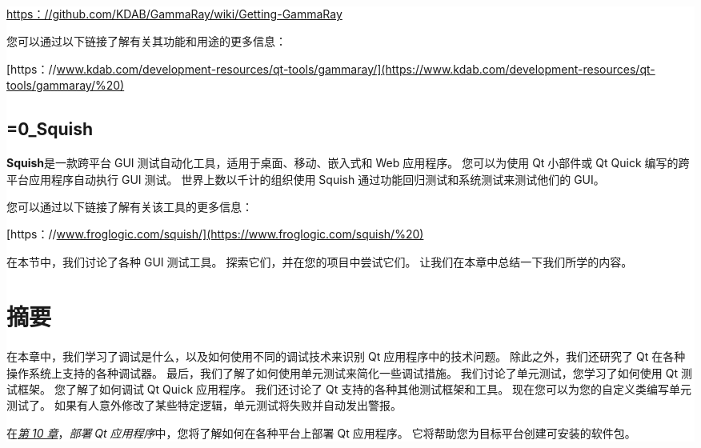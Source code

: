 [https：//github.com/KDAB/GammaRay/wiki/Getting-GammaRay](https://github.com/KDAB/GammaRay/wiki/Getting-GammaRay%20)

您可以通过以下链接了解有关其功能和用途的更多信息：

[https：//www.kdab.com/development-resources/qt-tools/gammaray/](https://www.kdab.com/development-resources/qt-tools/gammaray/%20)

## =0_Squish

**Squish**是一款跨平台 GUI 测试自动化工具，适用于桌面、移动、嵌入式和 Web 应用程序。 您可以为使用 Qt 小部件或 Qt Quick 编写的跨平台应用程序自动执行 GUI 测试。 世界上数以千计的组织使用 Squish 通过功能回归测试和系统测试来测试他们的 GUI。

您可以通过以下链接了解有关该工具的更多信息：

[https：//www.froglogic.com/squish/](https://www.froglogic.com/squish/%20)

在本节中，我们讨论了各种 GUI 测试工具。 探索它们，并在您的项目中尝试它们。 让我们在本章中总结一下我们所学的内容。

# 摘要

在本章中，我们学习了调试是什么，以及如何使用不同的调试技术来识别 Qt 应用程序中的技术问题。 除此之外，我们还研究了 Qt 在各种操作系统上支持的各种调试器。 最后，我们了解了如何使用单元测试来简化一些调试措施。 我们讨论了单元测试，您学习了如何使用 Qt 测试框架。 您了解了如何调试 Qt Quick 应用程序。 我们还讨论了 Qt 支持的各种其他测试框架和工具。 现在您可以为您的自定义类编写单元测试了。 如果有人意外修改了某些特定逻辑，单元测试将失败并自动发出警报。

在[*第 10 章*](10.html#_idTextAnchor240)，*部署 Qt 应用程序*中，您将了解如何在各种平台上部署 Qt 应用程序。 它将帮助您为目标平台创建可安装的软件包。